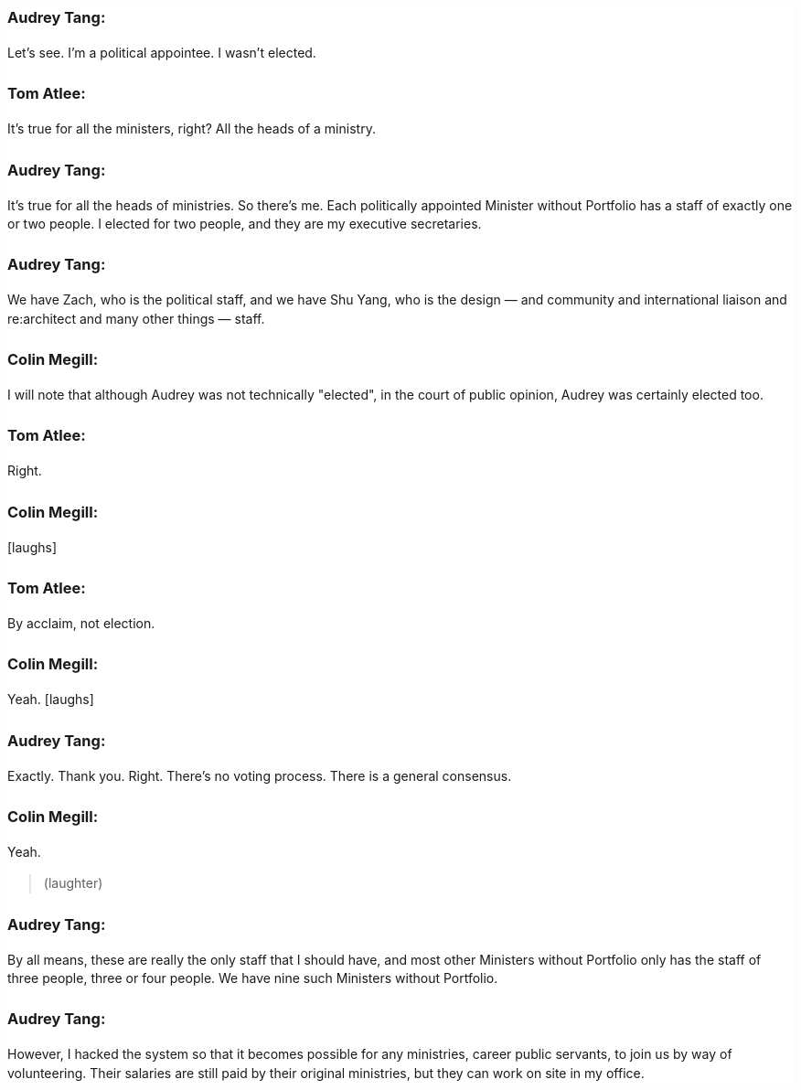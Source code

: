 ### Audrey Tang:
Let’s see. I’m a political appointee. I wasn’t elected.

### Tom Atlee:
It’s true for all the ministers, right? All the heads of a ministry.

### Audrey Tang:
It’s true for all the heads of ministries. So there’s me. Each politically appointed Minister without Portfolio has a staff of exactly one or two people. I elected for two people, and they are my executive secretaries.

### Audrey Tang:
We have Zach, who is the political staff, and we have Shu Yang, who is the design — and community and international liaison and re:architect and many other things — staff.

### Colin Megill:
I will note that although Audrey was not technically &quot;elected&quot;, in the court of public opinion, Audrey was certainly elected too.

### Tom Atlee:
Right.

### Colin Megill:
\[laughs\]

### Tom Atlee:
By acclaim, not election.

### Colin Megill:
Yeah. \[laughs\]

### Audrey Tang:
Exactly. Thank you. Right. There’s no voting process. There is a general consensus.

### Colin Megill:
Yeah.

> (laughter)

### Audrey Tang:
By all means, these are really the only staff that I should have, and most other Ministers without Portfolio only has the staff of three people, three or four people. We have nine such Ministers without Portfolio.

### Audrey Tang:
However, I hacked the system so that it becomes possible for any ministries, career public servants, to join us by way of volunteering. Their salaries are still paid by their original ministries, but they can work on site in my office.
